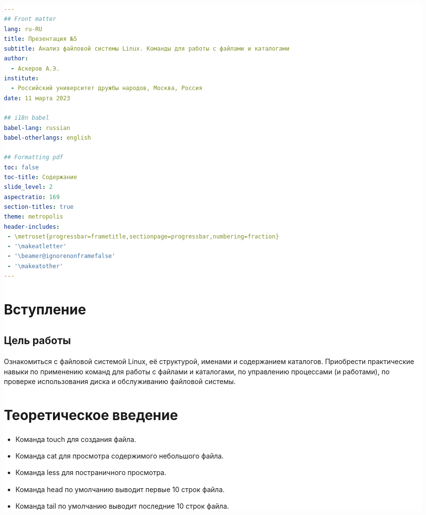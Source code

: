 ```yaml
---
## Front matter
lang: ru-RU
title: Презентация №5
subtitle: Анализ файловой системы Linux. Команды для работы с файлами и каталогами
author:
  - Аскеров А.Э.
institute:
  - Российский университет дружбы народов, Москва, Россия
date: 11 марта 2023

## i18n babel
babel-lang: russian
babel-otherlangs: english

## Formatting pdf
toc: false
toc-title: Содержание
slide_level: 2
aspectratio: 169
section-titles: true
theme: metropolis
header-includes:
 - \metroset{progressbar=frametitle,sectionpage=progressbar,numbering=fraction}
 - '\makeatletter'
 - '\beamer@ignorenonframefalse'
 - '\makeatother'
---
```


# Вступление

## Цель работы

Ознакомиться с файловой системой Linux, её структурой, именами и содержанием каталогов. Приобрести практические навыки по применению команд для работы с файлами и каталогами, по управлению процессами (и работами), по проверке использования диска и обслуживанию файловой системы.

# Теоретическое введение

- Команда touch для создания файла.

- Команда cat для просмотра содержимого небольшого файла.

- Команда less для постраничного просмотра.

- Команда head по умолчанию выводит первые 10 строк файла.

- Команда tail по умолчанию выводит последние 10 строк файла.
